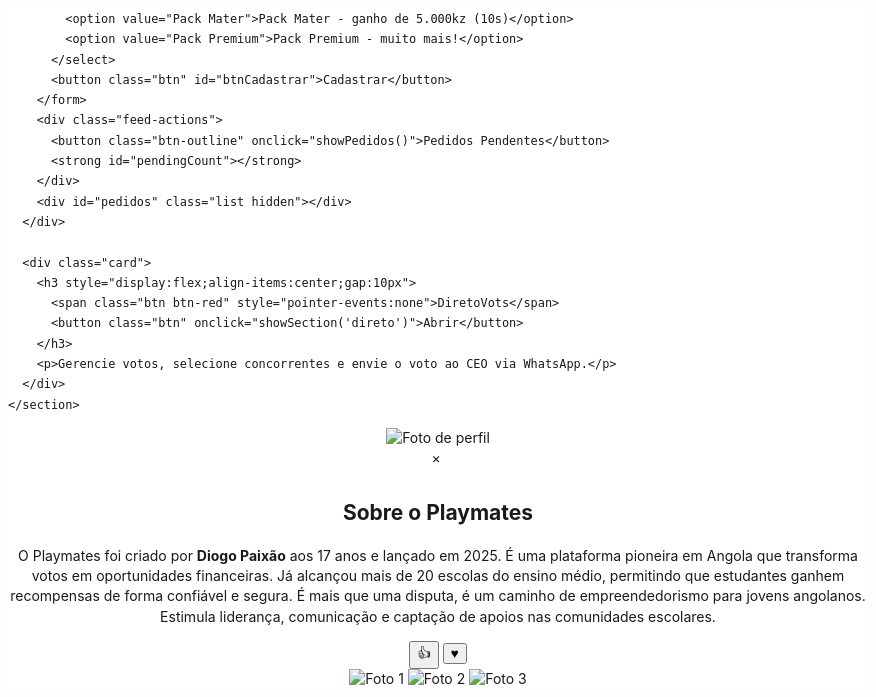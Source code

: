            <option value="Pack Mater">Pack Mater - ganho de 5.000kz (10s)</option>
            <option value="Pack Premium">Pack Premium - muito mais!</option>
          </select>
          <button class="btn" id="btnCadastrar">Cadastrar</button>
        </form>
        <div class="feed-actions">
          <button class="btn-outline" onclick="showPedidos()">Pedidos Pendentes</button>
          <strong id="pendingCount"></strong>
        </div>
        <div id="pedidos" class="list hidden"></div>
      </div>

      <div class="card">
        <h3 style="display:flex;align-items:center;gap:10px">
          <span class="btn btn-red" style="pointer-events:none">DiretoVots</span>
          <button class="btn" onclick="showSection('direto')">Abrir</button>
        </h3>
        <p>Gerencie votos, selecione concorrentes e envie o voto ao CEO via WhatsApp.</p>
      </div>
    </section>

<section id="about" class="hidden card" style="text-align:center;">
  
  <div class="profile-pic-container">
    <img id="profilePic" src="HTML/Playmates.png" alt="Foto de perfil" class="profile-pic"/>
    <div class="star-animation"></div>
  </div>

  
  <div id="imageModal" class="modal hidden">
    <span class="close" onclick="closeModal()">&times;</span>
    <img id="modalImg" class="modal-content"/>
  </div>

  <h2>Sobre o Playmates</h2>
  <p>
    O Playmates foi criado por <strong>Diogo Paixão</strong> aos 17 anos e lançado em 2025.  
    É uma plataforma pioneira em Angola que transforma votos em oportunidades financeiras.  
    Já alcançou mais de 20 escolas do ensino médio, permitindo que estudantes ganhem recompensas de forma confiável e segura.  
    É mais que uma disputa, é um caminho de empreendedorismo para jovens angolanos. Estimula liderança, comunicação e captação de apoios nas comunidades escolares.
  </p>

  
  <div class="reactions">
    <button onclick="addReaction('like')">👍</button>
    <button onclick="addReaction('love')">♥️</button>
    <div id="reactionCounts"></div>
  </div>

  
  <div class="gallery">
    <img src="HTML/Playmates.png" alt="Foto 1"/>
    <img src="HTML/Playmates.png" alt="Foto 2"/>
    <img src="HTML/Playmates.png" alt="Foto 3"/>
  </div>
